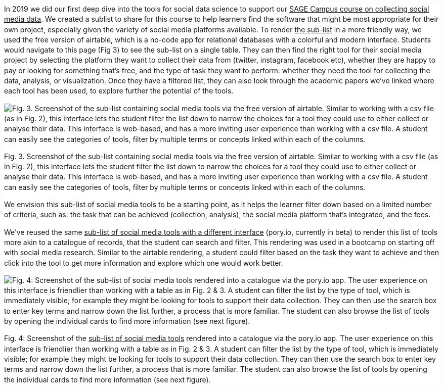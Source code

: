 In 2019 we did our first deep dive into the tools for social data science to support our [SAGE Campus course on collecting social media data](https://campus.sagepub.com/collecting-social-media-data). We created a sublist to share for this course to help learners find the software that might be most appropriate for their own project, especially given the variety of social media platforms available. To render [the sub-list](https://airtable.com/shrux4hYwNG1cOyjK/tbl9NiGq87agePZ2M?backgroundColor=cyan&viewControls=on) in a more friendly way, we used the free version of airtable, which is a no-code app for relational databases with a colorful and modern interface. Students would navigate to this page (Fig 3) to see the sub-list on a single table. They can then find the right tool for their social media project by selecting the platform they want to collect their data from (twitter, instagram, facebook etc), whether they are happy to pay or looking for something that’s free, and the type of task they want to perform: whether they need the tool for collecting the data, analysis, or visualization. Once they have a filtered list, they can also look through the academic papers we’ve linked where each tool has been used, to explore further the potential of the tools.

![Fig. 3. Screenshot of the sub-list containing social media tools via the free version of airtable. Similar to working with a csv file (as in Fig. 2), this interface lets the student filter the list down to narrow the choices for a tool they could use to either collect or analyse their data. This interface is web-based, and has a more inviting user experience than working with a csv file. A student can easily see the categories of tools, filter by multiple terms or concepts linked within each of the columns.](https://forrt.org/educators-corner/003-developing-tools/fig3.png "Fig. 3. Screenshot of the sub-list containing social media tools via the free version of airtable. Similar to working with a csv file (as in Fig. 2), this interface lets the student filter the list down to narrow the choices for a tool they could use to either collect or analyse their data. This interface is web-based, and has a more inviting user experience than working with a csv file. A student can easily see the categories of tools, filter by multiple terms or concepts linked within each of the columns.")

Fig. 3. Screenshot of the sub-list containing social media tools via the free version of airtable. Similar to working with a csv file (as in Fig. 2), this interface lets the student filter the list down to narrow the choices for a tool they could use to either collect or analyse their data. This interface is web-based, and has a more inviting user experience than working with a csv file. A student can easily see the categories of tools, filter by multiple terms or concepts linked within each of the columns.

We envision this sub-list of social media tools to be a starting point, as it helps the learner filter down based on a limited number of criteria, such as: the task that can be achieved (collection, analysis), the social media platform that’s integrated, and the fees.

We’ve reused the same [sub-list of social media tools with a different interface](https://socialmediatools.pory.app/) (pory.io, currently in beta) to render this list of tools more akin to a catalogue of records, that the student can search and filter. This rendering was used in a bootcamp on starting off with social media research. Similar to the airtable rendering, a student could filter based on the task they want to achieve and then click into the tool to get more information and explore which one would work better.

![Fig. 4: Screenshot of the sub-list of social media tools rendered into a catalogue via the pory.io app. The user experience on this interface is friendlier than working with a table as in Fig. 2 & 3. A student can filter the list by the type of tool, which is immediately visible; for example they might be looking for tools to support their data collection. They can then use the search box to enter key terms and narrow down the list further, a process that is more familiar. The student can also browse the list of tools by opening the individual cards to find more information (see next figure).](https://forrt.org/educators-corner/003-developing-tools/fig4.png "Fig. 4: Screenshot of the [sub-list of social media tools](https://socialmediatools.pory.app/) rendered into a catalogue via the pory.io app. The user experience on this interface is friendlier than working with a table as in Fig. 2 & 3. A student can filter the list by the type of tool, which is immediately visible; for example they might be looking for tools to support their data collection. They can then use the search box to enter key terms and narrow down the list further, a process that is more familiar. The student can also browse the list of tools by opening the individual cards to find more information (see next figure).")

Fig. 4: Screenshot of the [sub-list of social media tools](https://socialmediatools.pory.app/) rendered into a catalogue via the pory.io app. The user experience on this interface is friendlier than working with a table as in Fig. 2 & 3. A student can filter the list by the type of tool, which is immediately visible; for example they might be looking for tools to support their data collection. They can then use the search box to enter key terms and narrow down the list further, a process that is more familiar. The student can also browse the list of tools by opening the individual cards to find more information (see next figure).
